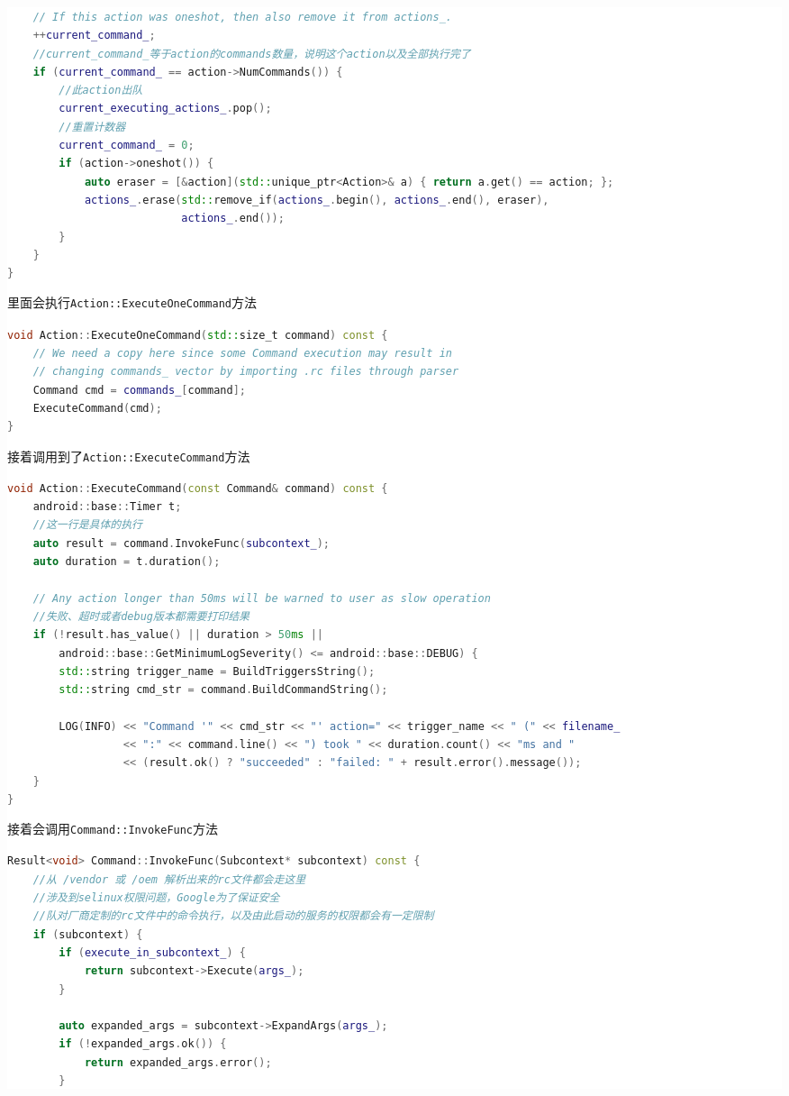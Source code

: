 ```c++
    // If this action was oneshot, then also remove it from actions_.
    ++current_command_;
    //current_command_等于action的commands数量，说明这个action以及全部执行完了
    if (current_command_ == action->NumCommands()) {
        //此action出队
        current_executing_actions_.pop();
        //重置计数器
        current_command_ = 0;
        if (action->oneshot()) {
            auto eraser = [&action](std::unique_ptr<Action>& a) { return a.get() == action; };
            actions_.erase(std::remove_if(actions_.begin(), actions_.end(), eraser),
                           actions_.end());
        }
    }
}
```

里面会执行`Action::ExecuteOneCommand`方法

```c++
void Action::ExecuteOneCommand(std::size_t command) const {
    // We need a copy here since some Command execution may result in
    // changing commands_ vector by importing .rc files through parser
    Command cmd = commands_[command];
    ExecuteCommand(cmd);
}
```

接着调用到了`Action::ExecuteCommand`方法

```c++
void Action::ExecuteCommand(const Command& command) const {
    android::base::Timer t;
    //这一行是具体的执行
    auto result = command.InvokeFunc(subcontext_);
    auto duration = t.duration();

    // Any action longer than 50ms will be warned to user as slow operation
    //失败、超时或者debug版本都需要打印结果
    if (!result.has_value() || duration > 50ms ||
        android::base::GetMinimumLogSeverity() <= android::base::DEBUG) {
        std::string trigger_name = BuildTriggersString();
        std::string cmd_str = command.BuildCommandString();

        LOG(INFO) << "Command '" << cmd_str << "' action=" << trigger_name << " (" << filename_
                  << ":" << command.line() << ") took " << duration.count() << "ms and "
                  << (result.ok() ? "succeeded" : "failed: " + result.error().message());
    }
}
```

接着会调用`Command::InvokeFunc`方法

```c++
Result<void> Command::InvokeFunc(Subcontext* subcontext) const {
    //从 /vendor 或 /oem 解析出来的rc文件都会走这里 
    //涉及到selinux权限问题，Google为了保证安全 
    //队对厂商定制的rc文件中的命令执行，以及由此启动的服务的权限都会有一定限制
    if (subcontext) {
        if (execute_in_subcontext_) {
            return subcontext->Execute(args_);
        }

        auto expanded_args = subcontext->ExpandArgs(args_);
        if (!expanded_args.ok()) {
            return expanded_args.error();
        }
```